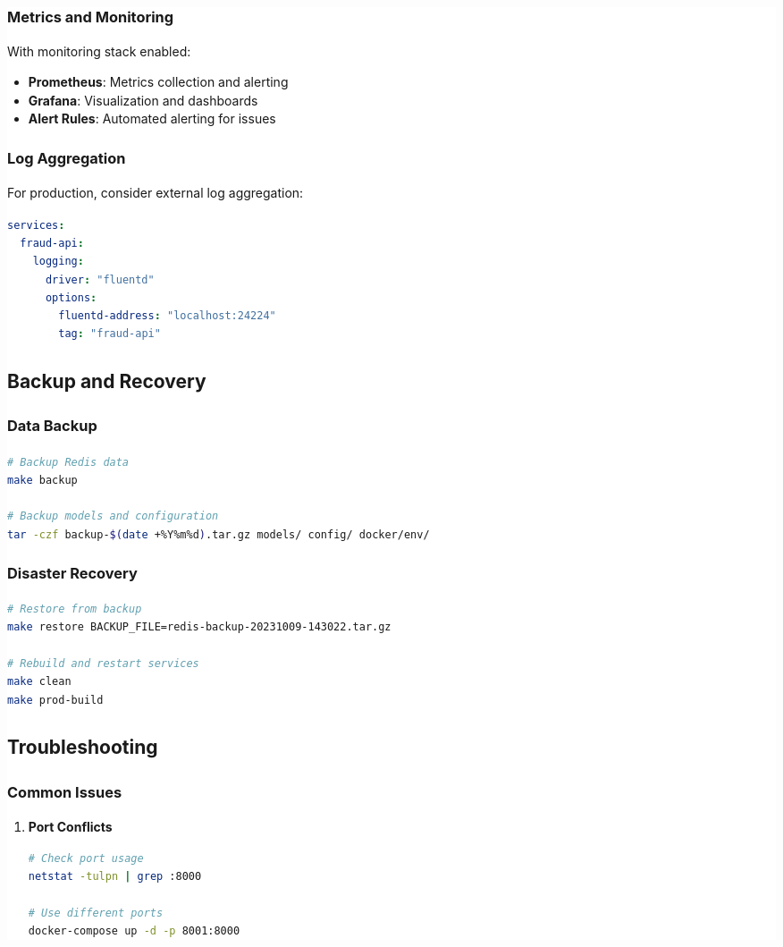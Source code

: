 ### Metrics and Monitoring

With monitoring stack enabled:

- **Prometheus**: Metrics collection and alerting
- **Grafana**: Visualization and dashboards
- **Alert Rules**: Automated alerting for issues

### Log Aggregation

For production, consider external log aggregation:

```yaml
services:
  fraud-api:
    logging:
      driver: "fluentd"
      options:
        fluentd-address: "localhost:24224"
        tag: "fraud-api"
```

## Backup and Recovery

### Data Backup

```bash
# Backup Redis data
make backup

# Backup models and configuration
tar -czf backup-$(date +%Y%m%d).tar.gz models/ config/ docker/env/
```

### Disaster Recovery

```bash
# Restore from backup
make restore BACKUP_FILE=redis-backup-20231009-143022.tar.gz

# Rebuild and restart services
make clean
make prod-build
```

## Troubleshooting

### Common Issues

1. **Port Conflicts**
   ```bash
   # Check port usage
   netstat -tulpn | grep :8000
   
   # Use different ports
   docker-compose up -d -p 8001:8000
   ```
